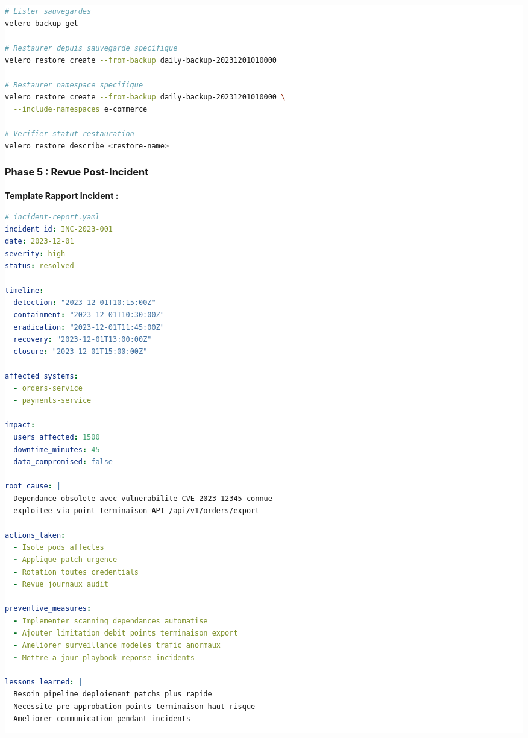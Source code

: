 ```bash
# Lister sauvegardes
velero backup get

# Restaurer depuis sauvegarde specifique
velero restore create --from-backup daily-backup-20231201010000

# Restaurer namespace specifique
velero restore create --from-backup daily-backup-20231201010000 \
  --include-namespaces e-commerce

# Verifier statut restauration
velero restore describe <restore-name>
```

### Phase 5 : Revue Post-Incident

**Template Rapport Incident :**

```yaml
# incident-report.yaml
incident_id: INC-2023-001
date: 2023-12-01
severity: high
status: resolved

timeline:
  detection: "2023-12-01T10:15:00Z"
  containment: "2023-12-01T10:30:00Z"
  eradication: "2023-12-01T11:45:00Z"
  recovery: "2023-12-01T13:00:00Z"
  closure: "2023-12-01T15:00:00Z"

affected_systems:
  - orders-service
  - payments-service

impact:
  users_affected: 1500
  downtime_minutes: 45
  data_compromised: false

root_cause: |
  Dependance obsolete avec vulnerabilite CVE-2023-12345 connue
  exploitee via point terminaison API /api/v1/orders/export

actions_taken:
  - Isole pods affectes
  - Applique patch urgence
  - Rotation toutes credentials
  - Revue journaux audit

preventive_measures:
  - Implementer scanning dependances automatise
  - Ajouter limitation debit points terminaison export
  - Ameliorer surveillance modeles trafic anormaux
  - Mettre a jour playbook reponse incidents

lessons_learned: |
  Besoin pipeline deploiement patchs plus rapide
  Necessite pre-approbation points terminaison haut risque
  Ameliorer communication pendant incidents
```

---